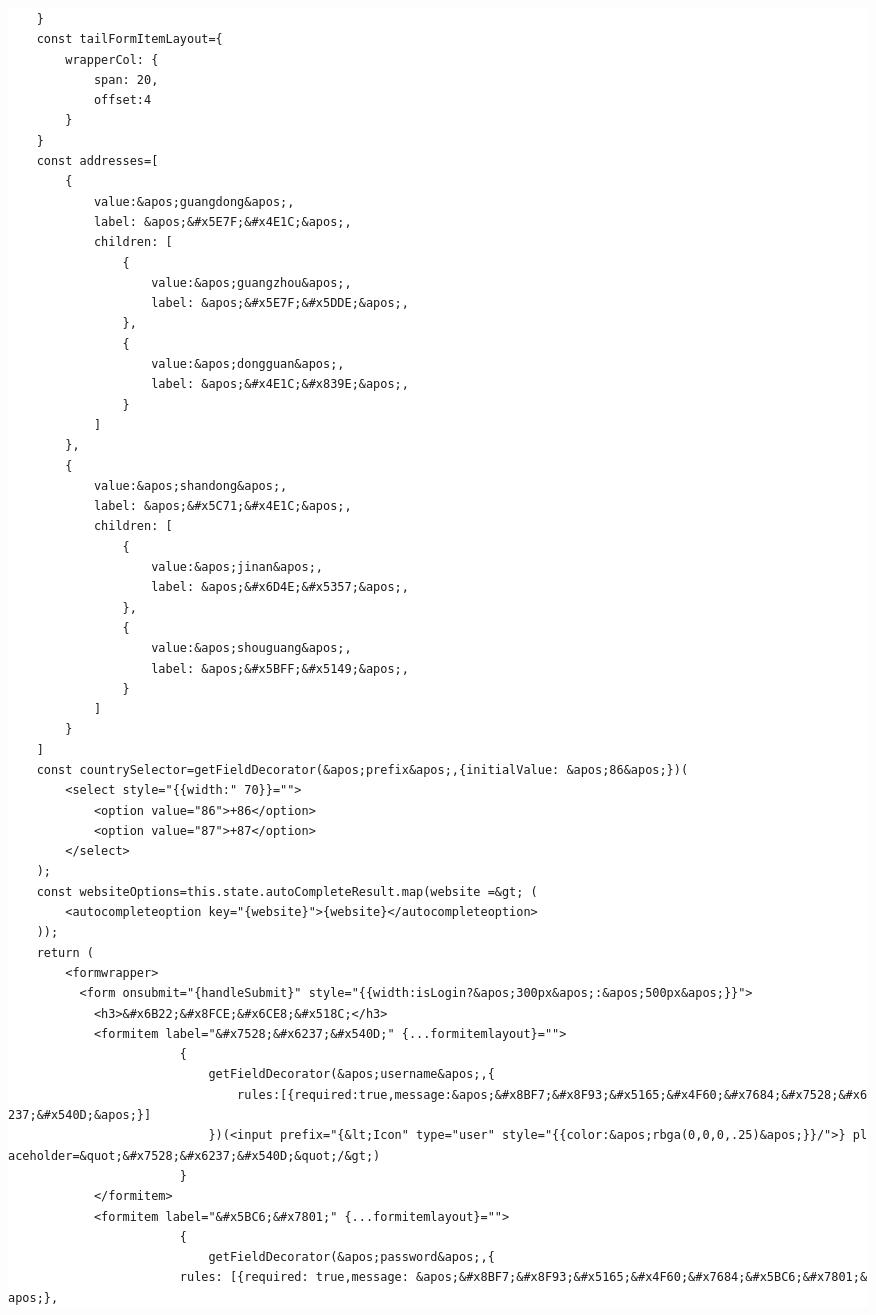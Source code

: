         }
        const tailFormItemLayout={
            wrapperCol: {
                span: 20,
                offset:4
            }
        }
        const addresses=[
            {
                value:&apos;guangdong&apos;,
                label: &apos;&#x5E7F;&#x4E1C;&apos;,
                children: [
                    {
                        value:&apos;guangzhou&apos;,
                        label: &apos;&#x5E7F;&#x5DDE;&apos;,
                    },
                    {
                        value:&apos;dongguan&apos;,
                        label: &apos;&#x4E1C;&#x839E;&apos;,
                    }
                ]
            },
            {
                value:&apos;shandong&apos;,
                label: &apos;&#x5C71;&#x4E1C;&apos;,
                children: [
                    {
                        value:&apos;jinan&apos;,
                        label: &apos;&#x6D4E;&#x5357;&apos;,
                    },
                    {
                        value:&apos;shouguang&apos;,
                        label: &apos;&#x5BFF;&#x5149;&apos;,
                    }
                ]
            }
        ]
        const countrySelector=getFieldDecorator(&apos;prefix&apos;,{initialValue: &apos;86&apos;})(
            <select style="{{width:" 70}}="">
                <option value="86">+86</option>
                <option value="87">+87</option>
            </select>
        );
        const websiteOptions=this.state.autoCompleteResult.map(website =&gt; (
            <autocompleteoption key="{website}">{website}</autocompleteoption>
        ));
        return (
            <formwrapper>
              <form onsubmit="{handleSubmit}" style="{{width:isLogin?&apos;300px&apos;:&apos;500px&apos;}}">
                <h3>&#x6B22;&#x8FCE;&#x6CE8;&#x518C;</h3>
                <formitem label="&#x7528;&#x6237;&#x540D;" {...formitemlayout}="">
                            {
                                getFieldDecorator(&apos;username&apos;,{
                                    rules:[{required:true,message:&apos;&#x8BF7;&#x8F93;&#x5165;&#x4F60;&#x7684;&#x7528;&#x6237;&#x540D;&apos;}]
                                })(<input prefix="{&lt;Icon" type="user" style="{{color:&apos;rbga(0,0,0,.25)&apos;}}/">} placeholder=&quot;&#x7528;&#x6237;&#x540D;&quot;/&gt;)
                            }
                </formitem>
                <formitem label="&#x5BC6;&#x7801;" {...formitemlayout}="">
                            {
                                getFieldDecorator(&apos;password&apos;,{
                            rules: [{required: true,message: &apos;&#x8BF7;&#x8F93;&#x5165;&#x4F60;&#x7684;&#x5BC6;&#x7801;&apos;},
